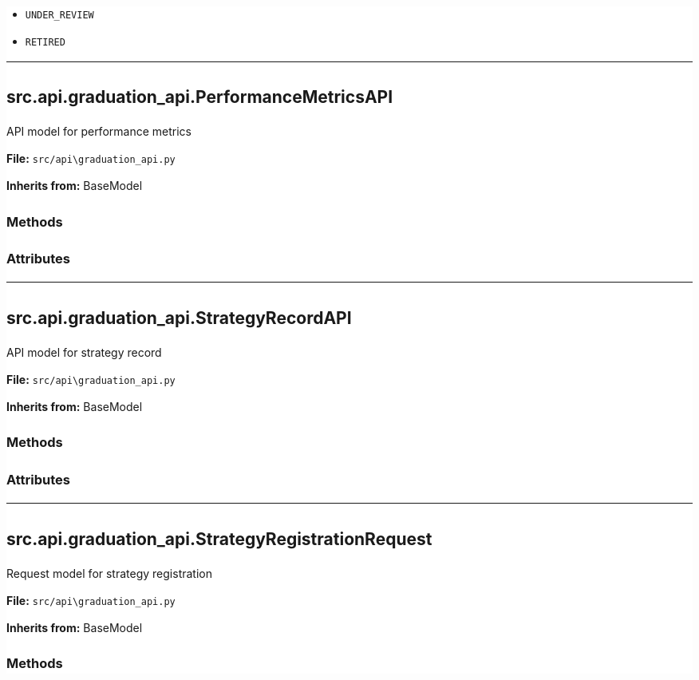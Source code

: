 - `UNDER_REVIEW`

- `RETIRED`


---

## src.api.graduation_api.PerformanceMetricsAPI

API model for performance metrics

**File:** `src/api\graduation_api.py`


**Inherits from:** BaseModel


### Methods



### Attributes



---

## src.api.graduation_api.StrategyRecordAPI

API model for strategy record

**File:** `src/api\graduation_api.py`


**Inherits from:** BaseModel


### Methods



### Attributes



---

## src.api.graduation_api.StrategyRegistrationRequest

Request model for strategy registration

**File:** `src/api\graduation_api.py`


**Inherits from:** BaseModel


### Methods


